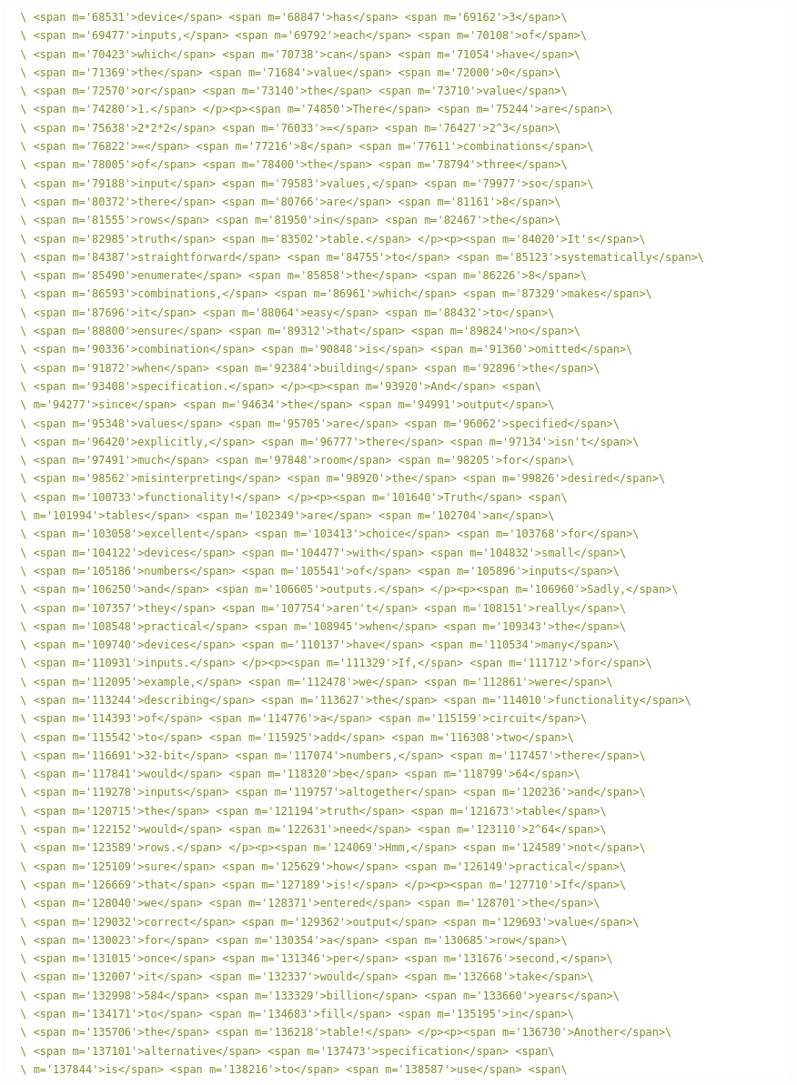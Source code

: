```yaml
  \ <span m='68531'>device</span> <span m='68847'>has</span> <span m='69162'>3</span>\
  \ <span m='69477'>inputs,</span> <span m='69792'>each</span> <span m='70108'>of</span>\
  \ <span m='70423'>which</span> <span m='70738'>can</span> <span m='71054'>have</span>\
  \ <span m='71369'>the</span> <span m='71684'>value</span> <span m='72000'>0</span>\
  \ <span m='72570'>or</span> <span m='73140'>the</span> <span m='73710'>value</span>\
  \ <span m='74280'>1.</span> </p><p><span m='74850'>There</span> <span m='75244'>are</span>\
  \ <span m='75638'>2*2*2</span> <span m='76033'>=</span> <span m='76427'>2^3</span>\
  \ <span m='76822'>=</span> <span m='77216'>8</span> <span m='77611'>combinations</span>\
  \ <span m='78005'>of</span> <span m='78400'>the</span> <span m='78794'>three</span>\
  \ <span m='79188'>input</span> <span m='79583'>values,</span> <span m='79977'>so</span>\
  \ <span m='80372'>there</span> <span m='80766'>are</span> <span m='81161'>8</span>\
  \ <span m='81555'>rows</span> <span m='81950'>in</span> <span m='82467'>the</span>\
  \ <span m='82985'>truth</span> <span m='83502'>table.</span> </p><p><span m='84020'>It's</span>\
  \ <span m='84387'>straightforward</span> <span m='84755'>to</span> <span m='85123'>systematically</span>\
  \ <span m='85490'>enumerate</span> <span m='85858'>the</span> <span m='86226'>8</span>\
  \ <span m='86593'>combinations,</span> <span m='86961'>which</span> <span m='87329'>makes</span>\
  \ <span m='87696'>it</span> <span m='88064'>easy</span> <span m='88432'>to</span>\
  \ <span m='88800'>ensure</span> <span m='89312'>that</span> <span m='89824'>no</span>\
  \ <span m='90336'>combination</span> <span m='90848'>is</span> <span m='91360'>omitted</span>\
  \ <span m='91872'>when</span> <span m='92384'>building</span> <span m='92896'>the</span>\
  \ <span m='93408'>specification.</span> </p><p><span m='93920'>And</span> <span\
  \ m='94277'>since</span> <span m='94634'>the</span> <span m='94991'>output</span>\
  \ <span m='95348'>values</span> <span m='95705'>are</span> <span m='96062'>specified</span>\
  \ <span m='96420'>explicitly,</span> <span m='96777'>there</span> <span m='97134'>isn't</span>\
  \ <span m='97491'>much</span> <span m='97848'>room</span> <span m='98205'>for</span>\
  \ <span m='98562'>misinterpreting</span> <span m='98920'>the</span> <span m='99826'>desired</span>\
  \ <span m='100733'>functionality!</span> </p><p><span m='101640'>Truth</span> <span\
  \ m='101994'>tables</span> <span m='102349'>are</span> <span m='102704'>an</span>\
  \ <span m='103058'>excellent</span> <span m='103413'>choice</span> <span m='103768'>for</span>\
  \ <span m='104122'>devices</span> <span m='104477'>with</span> <span m='104832'>small</span>\
  \ <span m='105186'>numbers</span> <span m='105541'>of</span> <span m='105896'>inputs</span>\
  \ <span m='106250'>and</span> <span m='106605'>outputs.</span> </p><p><span m='106960'>Sadly,</span>\
  \ <span m='107357'>they</span> <span m='107754'>aren't</span> <span m='108151'>really</span>\
  \ <span m='108548'>practical</span> <span m='108945'>when</span> <span m='109343'>the</span>\
  \ <span m='109740'>devices</span> <span m='110137'>have</span> <span m='110534'>many</span>\
  \ <span m='110931'>inputs.</span> </p><p><span m='111329'>If,</span> <span m='111712'>for</span>\
  \ <span m='112095'>example,</span> <span m='112478'>we</span> <span m='112861'>were</span>\
  \ <span m='113244'>describing</span> <span m='113627'>the</span> <span m='114010'>functionality</span>\
  \ <span m='114393'>of</span> <span m='114776'>a</span> <span m='115159'>circuit</span>\
  \ <span m='115542'>to</span> <span m='115925'>add</span> <span m='116308'>two</span>\
  \ <span m='116691'>32-bit</span> <span m='117074'>numbers,</span> <span m='117457'>there</span>\
  \ <span m='117841'>would</span> <span m='118320'>be</span> <span m='118799'>64</span>\
  \ <span m='119278'>inputs</span> <span m='119757'>altogether</span> <span m='120236'>and</span>\
  \ <span m='120715'>the</span> <span m='121194'>truth</span> <span m='121673'>table</span>\
  \ <span m='122152'>would</span> <span m='122631'>need</span> <span m='123110'>2^64</span>\
  \ <span m='123589'>rows.</span> </p><p><span m='124069'>Hmm,</span> <span m='124589'>not</span>\
  \ <span m='125109'>sure</span> <span m='125629'>how</span> <span m='126149'>practical</span>\
  \ <span m='126669'>that</span> <span m='127189'>is!</span> </p><p><span m='127710'>If</span>\
  \ <span m='128040'>we</span> <span m='128371'>entered</span> <span m='128701'>the</span>\
  \ <span m='129032'>correct</span> <span m='129362'>output</span> <span m='129693'>value</span>\
  \ <span m='130023'>for</span> <span m='130354'>a</span> <span m='130685'>row</span>\
  \ <span m='131015'>once</span> <span m='131346'>per</span> <span m='131676'>second,</span>\
  \ <span m='132007'>it</span> <span m='132337'>would</span> <span m='132668'>take</span>\
  \ <span m='132998'>584</span> <span m='133329'>billion</span> <span m='133660'>years</span>\
  \ <span m='134171'>to</span> <span m='134683'>fill</span> <span m='135195'>in</span>\
  \ <span m='135706'>the</span> <span m='136218'>table!</span> </p><p><span m='136730'>Another</span>\
  \ <span m='137101'>alternative</span> <span m='137473'>specification</span> <span\
  \ m='137844'>is</span> <span m='138216'>to</span> <span m='138587'>use</span> <span\
```